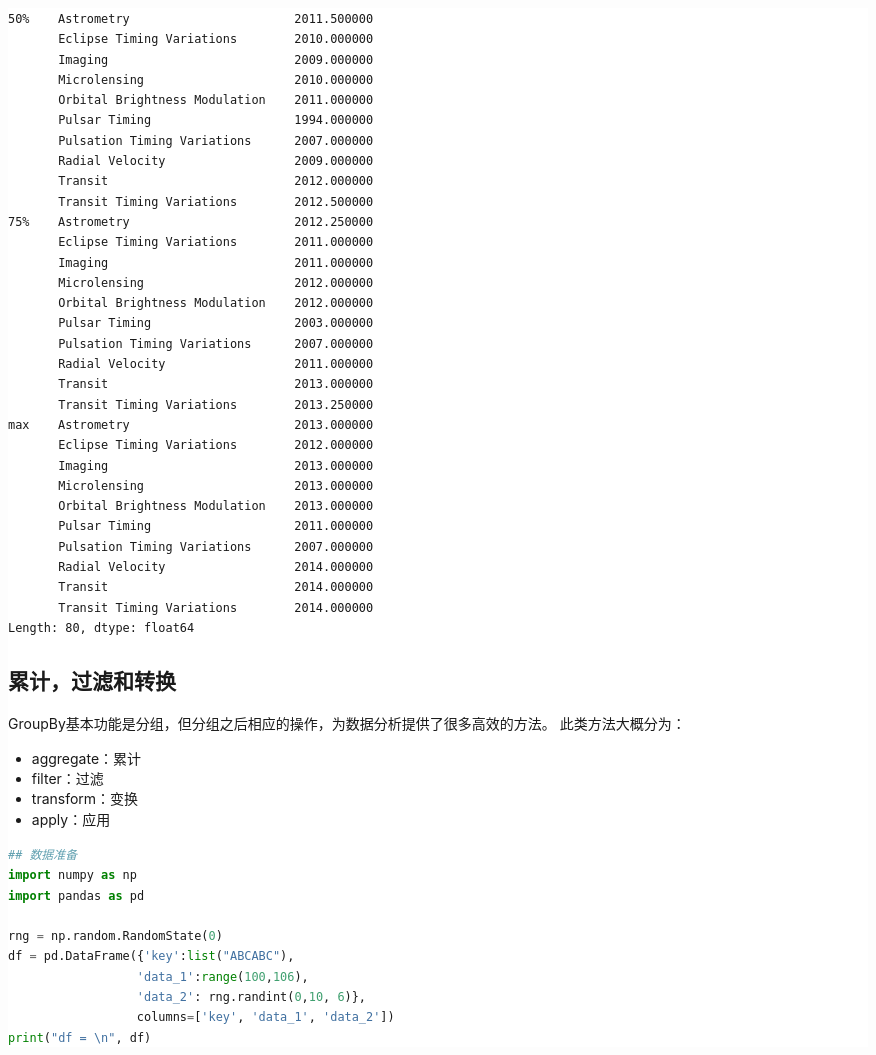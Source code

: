     50%    Astrometry                       2011.500000
           Eclipse Timing Variations        2010.000000
           Imaging                          2009.000000
           Microlensing                     2010.000000
           Orbital Brightness Modulation    2011.000000
           Pulsar Timing                    1994.000000
           Pulsation Timing Variations      2007.000000
           Radial Velocity                  2009.000000
           Transit                          2012.000000
           Transit Timing Variations        2012.500000
    75%    Astrometry                       2012.250000
           Eclipse Timing Variations        2011.000000
           Imaging                          2011.000000
           Microlensing                     2012.000000
           Orbital Brightness Modulation    2012.000000
           Pulsar Timing                    2003.000000
           Pulsation Timing Variations      2007.000000
           Radial Velocity                  2011.000000
           Transit                          2013.000000
           Transit Timing Variations        2013.250000
    max    Astrometry                       2013.000000
           Eclipse Timing Variations        2012.000000
           Imaging                          2013.000000
           Microlensing                     2013.000000
           Orbital Brightness Modulation    2013.000000
           Pulsar Timing                    2011.000000
           Pulsation Timing Variations      2007.000000
           Radial Velocity                  2014.000000
           Transit                          2014.000000
           Transit Timing Variations        2014.000000
    Length: 80, dtype: float64


## 累计，过滤和转换

GroupBy基本功能是分组，但分组之后相应的操作，为数据分析提供了很多高效的方法。
此类方法大概分为：
- aggregate：累计
- filter：过滤
- transform：变换
- apply：应用




```python
## 数据准备
import numpy as np
import pandas as pd

rng = np.random.RandomState(0)
df = pd.DataFrame({'key':list("ABCABC"),
                  'data_1':range(100,106),
                  'data_2': rng.randint(0,10, 6)},
                  columns=['key', 'data_1', 'data_2'])
print("df = \n", df)
```
